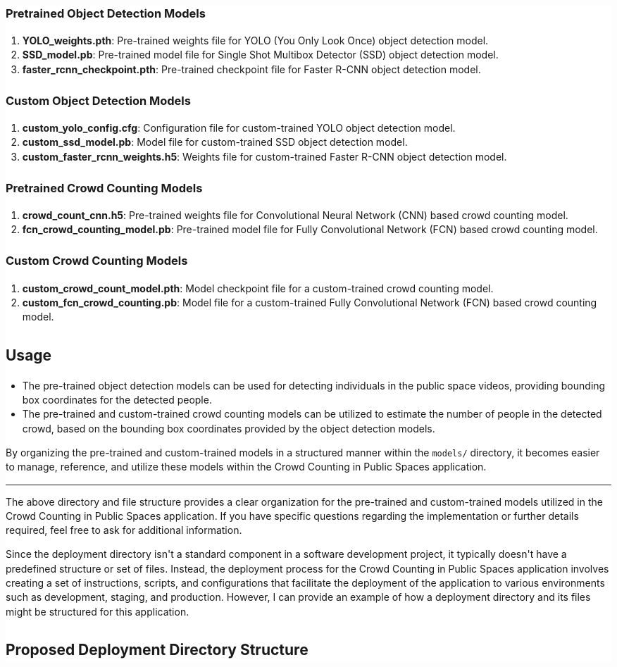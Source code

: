 ### Pretrained Object Detection Models
1. **YOLO_weights.pth**: Pre-trained weights file for YOLO (You Only Look Once) object detection model.
2. **SSD_model.pb**: Pre-trained model file for Single Shot Multibox Detector (SSD) object detection model.
3. **faster_rcnn_checkpoint.pth**: Pre-trained checkpoint file for Faster R-CNN object detection model.

### Custom Object Detection Models
1. **custom_yolo_config.cfg**: Configuration file for custom-trained YOLO object detection model.
2. **custom_ssd_model.pb**: Model file for custom-trained SSD object detection model.
3. **custom_faster_rcnn_weights.h5**: Weights file for custom-trained Faster R-CNN object detection model.

### Pretrained Crowd Counting Models
1. **crowd_count_cnn.h5**: Pre-trained weights file for Convolutional Neural Network (CNN) based crowd counting model.
2. **fcn_crowd_counting_model.pb**: Pre-trained model file for Fully Convolutional Network (FCN) based crowd counting model.

### Custom Crowd Counting Models
1. **custom_crowd_count_model.pth**: Model checkpoint file for a custom-trained crowd counting model.
2. **custom_fcn_crowd_counting.pb**: Model file for a custom-trained Fully Convolutional Network (FCN) based crowd counting model.

## Usage
- The pre-trained object detection models can be used for detecting individuals in the public space videos, providing bounding box coordinates for the detected people.
- The pre-trained and custom-trained crowd counting models can be utilized to estimate the number of people in the detected crowd, based on the bounding box coordinates provided by the object detection models.

By organizing the pre-trained and custom-trained models in a structured manner within the `models/` directory, it becomes easier to manage, reference, and utilize these models within the Crowd Counting in Public Spaces application.

---
The above directory and file structure provides a clear organization for the pre-trained and custom-trained models utilized in the Crowd Counting in Public Spaces application. If you have specific questions regarding the implementation or further details required, feel free to ask for additional information.

Since the deployment directory isn't a standard component in a software development project, it typically doesn't have a predefined structure or set of files. Instead, the deployment process for the Crowd Counting in Public Spaces application involves creating a set of instructions, scripts, and configurations that facilitate the deployment of the application to various environments such as development, staging, and production. However, I can provide an example of how a deployment directory and its files might be structured for this application.

## Proposed Deployment Directory Structure
